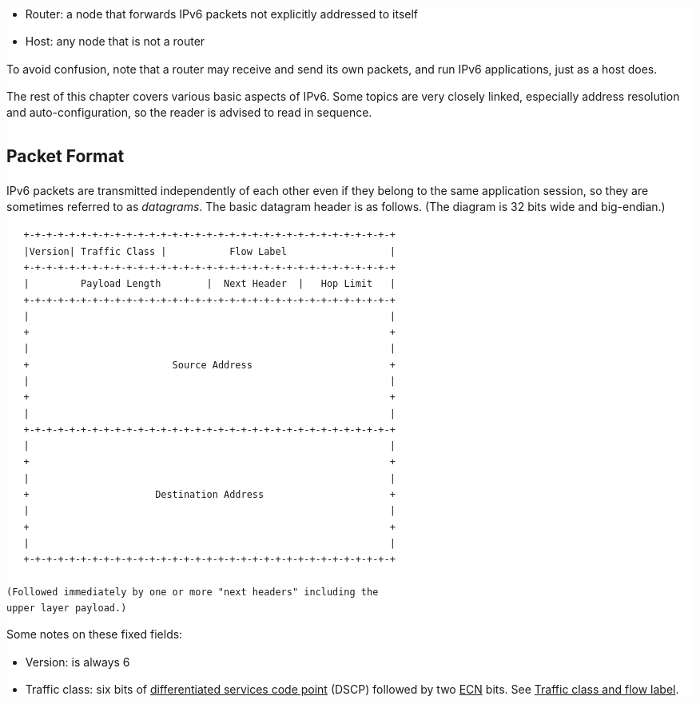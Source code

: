 - Router: a node that forwards IPv6 packets not explicitly addressed to
  itself

- Host: any node that is not a router

To avoid confusion, note that a router may receive and send its own
packets, and run IPv6 applications, just as a host does.

The rest of this chapter covers various basic aspects of IPv6. Some
topics are very closely linked, especially address resolution and
auto-configuration, so the reader is advised to read in sequence.



## Packet Format

IPv6 packets are transmitted independently of each other even if they
belong to the same application session, so they are sometimes referred
to as *datagrams*. The basic datagram header is as follows. (The diagram
is 32 bits wide and big-endian.)

```
   +-+-+-+-+-+-+-+-+-+-+-+-+-+-+-+-+-+-+-+-+-+-+-+-+-+-+-+-+-+-+-+-+
   |Version| Traffic Class |           Flow Label                  |
   +-+-+-+-+-+-+-+-+-+-+-+-+-+-+-+-+-+-+-+-+-+-+-+-+-+-+-+-+-+-+-+-+
   |         Payload Length        |  Next Header  |   Hop Limit   |
   +-+-+-+-+-+-+-+-+-+-+-+-+-+-+-+-+-+-+-+-+-+-+-+-+-+-+-+-+-+-+-+-+
   |                                                               |
   +                                                               +
   |                                                               |
   +                         Source Address                        +
   |                                                               |
   +                                                               +
   |                                                               |
   +-+-+-+-+-+-+-+-+-+-+-+-+-+-+-+-+-+-+-+-+-+-+-+-+-+-+-+-+-+-+-+-+
   |                                                               |
   +                                                               +
   |                                                               |
   +                      Destination Address                      +
   |                                                               |
   +                                                               +
   |                                                               |
   +-+-+-+-+-+-+-+-+-+-+-+-+-+-+-+-+-+-+-+-+-+-+-+-+-+-+-+-+-+-+-+-+

(Followed immediately by one or more "next headers" including the
upper layer payload.)
```

Some notes on these fixed fields:

- Version: is always 6

- Traffic class: six bits of
  [differentiated services code point](https://www.rfc-editor.org/info/rfc2474)
  (DSCP) followed by two [ECN](https://www.rfc-editor.org/info/rfc3168)
  bits. See
  [Traffic class and flow label](#traffic-class-and-flow-label).
